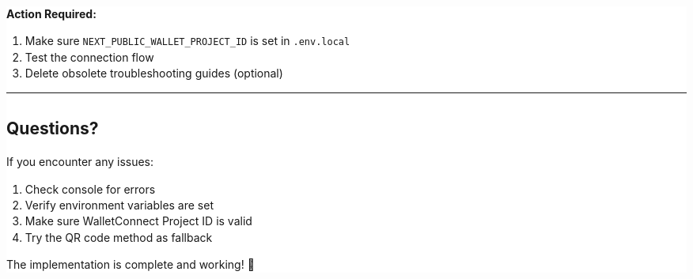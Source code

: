 **Action Required:**
1. Make sure `NEXT_PUBLIC_WALLET_PROJECT_ID` is set in `.env.local`
2. Test the connection flow
3. Delete obsolete troubleshooting guides (optional)

---

## Questions?

If you encounter any issues:

1. Check console for errors
2. Verify environment variables are set
3. Make sure WalletConnect Project ID is valid
4. Try the QR code method as fallback

The implementation is complete and working! 🎉
